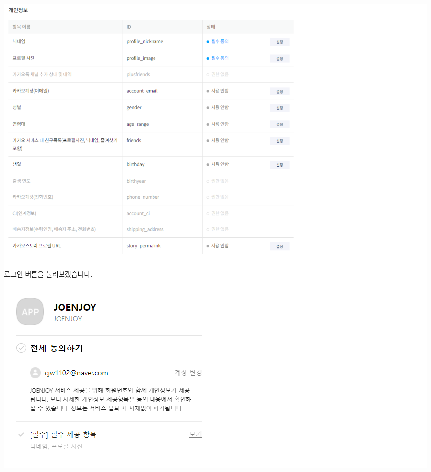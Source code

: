 <img src="oauth_spa_dj-rest-auth.assets/image-20211005004207985.png" alt="image-20211005004207985" style="zoom:67%;" />

로그인 버튼을 눌러보겠습니다.

![image-20211005004509642](oauth_spa_dj-rest-auth.assets/image-20211005004509642.png)
